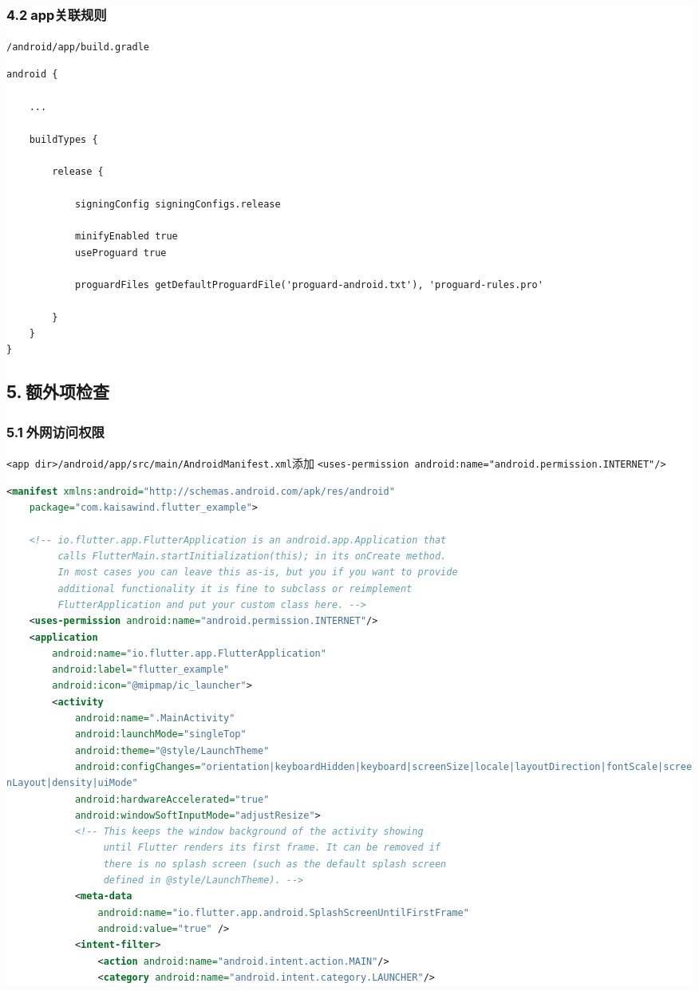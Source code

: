 ### 4.2 app关联规则

`/android/app/build.gradle`

```
android {

    ...

    buildTypes {

        release {

            signingConfig signingConfigs.release

            minifyEnabled true
            useProguard true

            proguardFiles getDefaultProguardFile('proguard-android.txt'), 'proguard-rules.pro'

        }
    }
}
```

## 5. 额外项检查

### 5.1 外网访问权限

`<app dir>/android/app/src/main/AndroidManifest.xml`添加
`<uses-permission android:name="android.permission.INTERNET"/>`

```xml
<manifest xmlns:android="http://schemas.android.com/apk/res/android"
    package="com.kaisawind.flutter_example">

    <!-- io.flutter.app.FlutterApplication is an android.app.Application that
         calls FlutterMain.startInitialization(this); in its onCreate method.
         In most cases you can leave this as-is, but you if you want to provide
         additional functionality it is fine to subclass or reimplement
         FlutterApplication and put your custom class here. -->
    <uses-permission android:name="android.permission.INTERNET"/>
    <application
        android:name="io.flutter.app.FlutterApplication"
        android:label="flutter_example"
        android:icon="@mipmap/ic_launcher">
        <activity
            android:name=".MainActivity"
            android:launchMode="singleTop"
            android:theme="@style/LaunchTheme"
            android:configChanges="orientation|keyboardHidden|keyboard|screenSize|locale|layoutDirection|fontScale|screenLayout|density|uiMode"
            android:hardwareAccelerated="true"
            android:windowSoftInputMode="adjustResize">
            <!-- This keeps the window background of the activity showing
                 until Flutter renders its first frame. It can be removed if
                 there is no splash screen (such as the default splash screen
                 defined in @style/LaunchTheme). -->
            <meta-data
                android:name="io.flutter.app.android.SplashScreenUntilFirstFrame"
                android:value="true" />
            <intent-filter>
                <action android:name="android.intent.action.MAIN"/>
                <category android:name="android.intent.category.LAUNCHER"/>
```